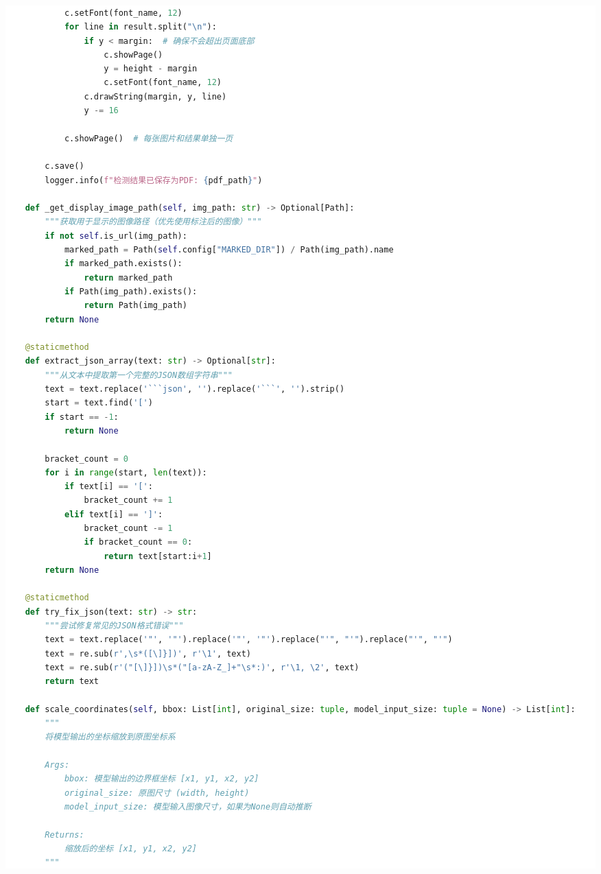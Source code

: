 ```py
            c.setFont(font_name, 12)
            for line in result.split("\n"):
                if y < margin:  # 确保不会超出页面底部
                    c.showPage()
                    y = height - margin
                    c.setFont(font_name, 12)
                c.drawString(margin, y, line)
                y -= 16
            
            c.showPage()  # 每张图片和结果单独一页
        
        c.save()
        logger.info(f"检测结果已保存为PDF: {pdf_path}")
    
    def _get_display_image_path(self, img_path: str) -> Optional[Path]:
        """获取用于显示的图像路径（优先使用标注后的图像）"""
        if not self.is_url(img_path):
            marked_path = Path(self.config["MARKED_DIR"]) / Path(img_path).name
            if marked_path.exists():
                return marked_path
            if Path(img_path).exists():
                return Path(img_path)
        return None
    
    @staticmethod
    def extract_json_array(text: str) -> Optional[str]:
        """从文本中提取第一个完整的JSON数组字符串"""
        text = text.replace('```json', '').replace('```', '').strip()
        start = text.find('[')
        if start == -1:
            return None
        
        bracket_count = 0
        for i in range(start, len(text)):
            if text[i] == '[':
                bracket_count += 1
            elif text[i] == ']':
                bracket_count -= 1
                if bracket_count == 0:
                    return text[start:i+1]
        return None
    
    @staticmethod
    def try_fix_json(text: str) -> str:
        """尝试修复常见的JSON格式错误"""
        text = text.replace('"', '"').replace('"', '"').replace("'", "'").replace("'", "'")
        text = re.sub(r',\s*([\]}])', r'\1', text)
        text = re.sub(r'("[\]}])\s*("[a-zA-Z_]+"\s*:)', r'\1, \2', text)
        return text
    
    def scale_coordinates(self, bbox: List[int], original_size: tuple, model_input_size: tuple = None) -> List[int]:
        """
        将模型输出的坐标缩放到原图坐标系
        
        Args:
            bbox: 模型输出的边界框坐标 [x1, y1, x2, y2]
            original_size: 原图尺寸 (width, height)
            model_input_size: 模型输入图像尺寸，如果为None则自动推断
        
        Returns:
            缩放后的坐标 [x1, y1, x2, y2]
        """
```